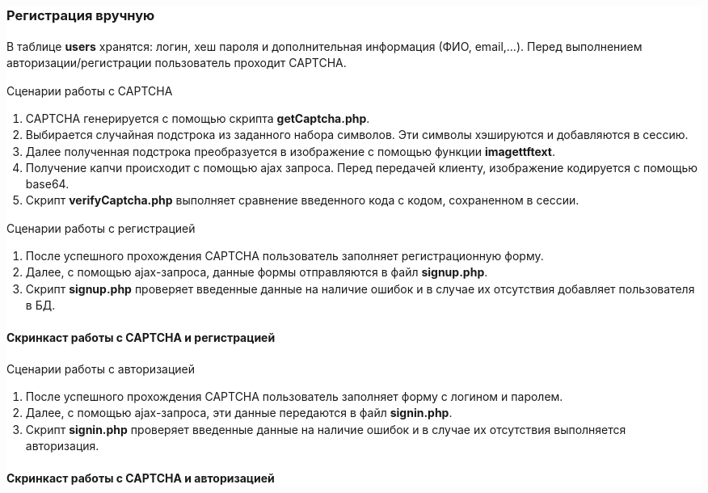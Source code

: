### Регистрация вручную
В таблице **users** хранятся: логин, хеш пароля и дополнительная информация (ФИО, email,...).
Перед выполнением авторизации/регистрации пользователь проходит CAPTCHA.

Сценарии работы с CAPTCHA
1. CAPTCHA генерируется с помощью скрипта **getCaptcha.php**.
2. Выбирается случайная подстрока из заданного набора символов. Эти символы хэшируются и добавляются в сессию.
3. Далее полученная подстрока преобразуется в изображение с помощью функции  **imagettftext**.
4. Получение капчи происходит с помощью ajax запроса. Перед передачей клиенту, изображение кодируется с помощью base64.
5. Скрипт **verifyCaptcha.php** выполняет сравнение введенного кода с кодом, сохраненном в сессии.


Сценарии работы с регистрацией
1. После успешного прохождения CAPTCHA пользователь заполняет регистрационную форму.
2. Далее, с помощью ajax-запроса, данные формы отправляются в файл **signup.php**.
3. Скрипт **signup.php** проверяет введенные данные на наличие ошибок и в случае их отсутствия добавляет пользователя в БД.

#### Скринкаст работы c CAPTCHA и регистрацией  
<video  muted controls  width="800" height="450" src = "videos/lab6/signup.mp4"></video>

Сценарии работы с авторизацией
1. После успешного прохождения CAPTCHA пользователь заполняет форму с логином и паролем.
2. Далее, с помощью ajax-запроса, эти данные передаются в файл **signin.php**.
3. Скрипт **signin.php** проверяет введенные данные на наличие ошибок и в случае их отсутствия выполняется авторизация.

#### Скринкаст работы c CAPTCHA и авторизацией  
<video  muted controls  width="800" height="450" src = "videos/lab6/signin.mp4"></video>

